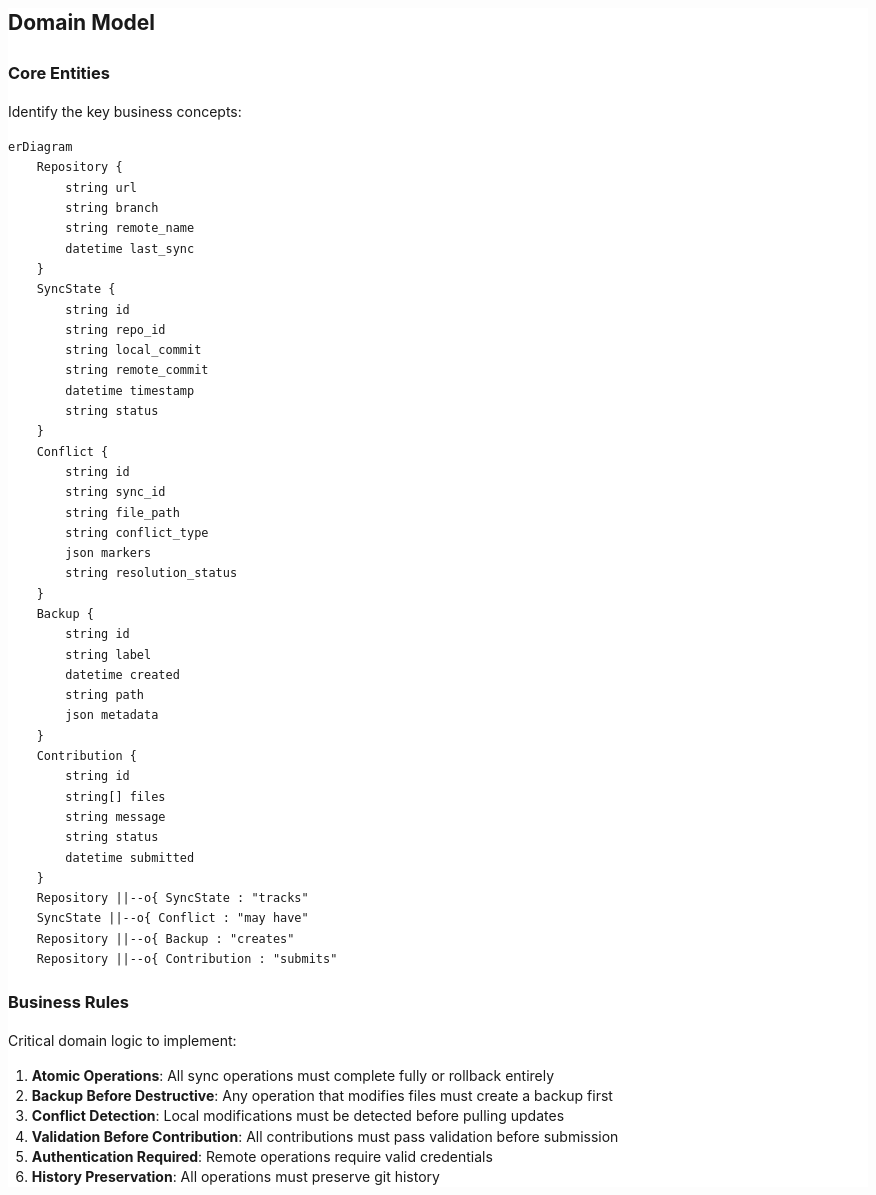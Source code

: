 ## Domain Model

### Core Entities
Identify the key business concepts:

```mermaid
erDiagram
    Repository {
        string url
        string branch
        string remote_name
        datetime last_sync
    }
    SyncState {
        string id
        string repo_id
        string local_commit
        string remote_commit
        datetime timestamp
        string status
    }
    Conflict {
        string id
        string sync_id
        string file_path
        string conflict_type
        json markers
        string resolution_status
    }
    Backup {
        string id
        string label
        datetime created
        string path
        json metadata
    }
    Contribution {
        string id
        string[] files
        string message
        string status
        datetime submitted
    }
    Repository ||--o{ SyncState : "tracks"
    SyncState ||--o{ Conflict : "may have"
    Repository ||--o{ Backup : "creates"
    Repository ||--o{ Contribution : "submits"
```

### Business Rules
Critical domain logic to implement:
1. **Atomic Operations**: All sync operations must complete fully or rollback entirely
2. **Backup Before Destructive**: Any operation that modifies files must create a backup first
3. **Conflict Detection**: Local modifications must be detected before pulling updates
4. **Validation Before Contribution**: All contributions must pass validation before submission
5. **Authentication Required**: Remote operations require valid credentials
6. **History Preservation**: All operations must preserve git history

